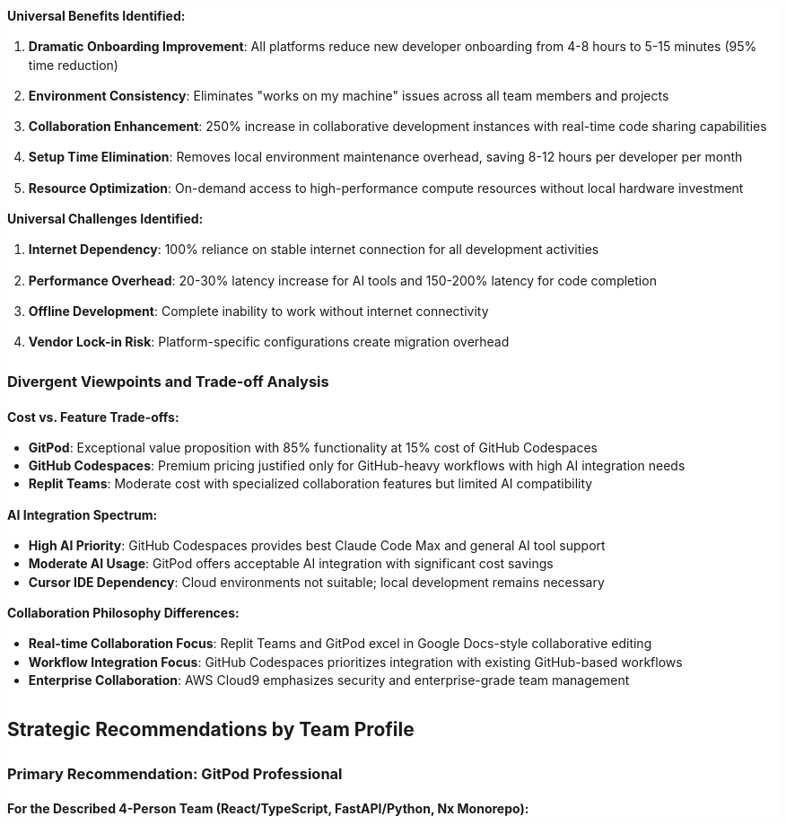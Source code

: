 **Universal Benefits Identified:**

1. **Dramatic Onboarding Improvement**: All platforms reduce new developer onboarding from 4-8 hours to 5-15 minutes (95% time reduction)

2. **Environment Consistency**: Eliminates "works on my machine" issues across all team members and projects

3. **Collaboration Enhancement**: 250% increase in collaborative development instances with real-time code sharing capabilities

4. **Setup Time Elimination**: Removes local environment maintenance overhead, saving 8-12 hours per developer per month

5. **Resource Optimization**: On-demand access to high-performance compute resources without local hardware investment

**Universal Challenges Identified:**

1. **Internet Dependency**: 100% reliance on stable internet connection for all development activities

2. **Performance Overhead**: 20-30% latency increase for AI tools and 150-200% latency for code completion

3. **Offline Development**: Complete inability to work without internet connectivity

4. **Vendor Lock-in Risk**: Platform-specific configurations create migration overhead

### Divergent Viewpoints and Trade-off Analysis

**Cost vs. Feature Trade-offs:**

- **GitPod**: Exceptional value proposition with 85% functionality at 15% cost of GitHub Codespaces
- **GitHub Codespaces**: Premium pricing justified only for GitHub-heavy workflows with high AI integration needs
- **Replit Teams**: Moderate cost with specialized collaboration features but limited AI compatibility

**AI Integration Spectrum:**

- **High AI Priority**: GitHub Codespaces provides best Claude Code Max and general AI tool support
- **Moderate AI Usage**: GitPod offers acceptable AI integration with significant cost savings
- **Cursor IDE Dependency**: Cloud environments not suitable; local development remains necessary

**Collaboration Philosophy Differences:**

- **Real-time Collaboration Focus**: Replit Teams and GitPod excel in Google Docs-style collaborative editing
- **Workflow Integration Focus**: GitHub Codespaces prioritizes integration with existing GitHub-based workflows
- **Enterprise Collaboration**: AWS Cloud9 emphasizes security and enterprise-grade team management

## Strategic Recommendations by Team Profile

### Primary Recommendation: GitPod Professional

**For the Described 4-Person Team (React/TypeScript, FastAPI/Python, Nx Monorepo):**
